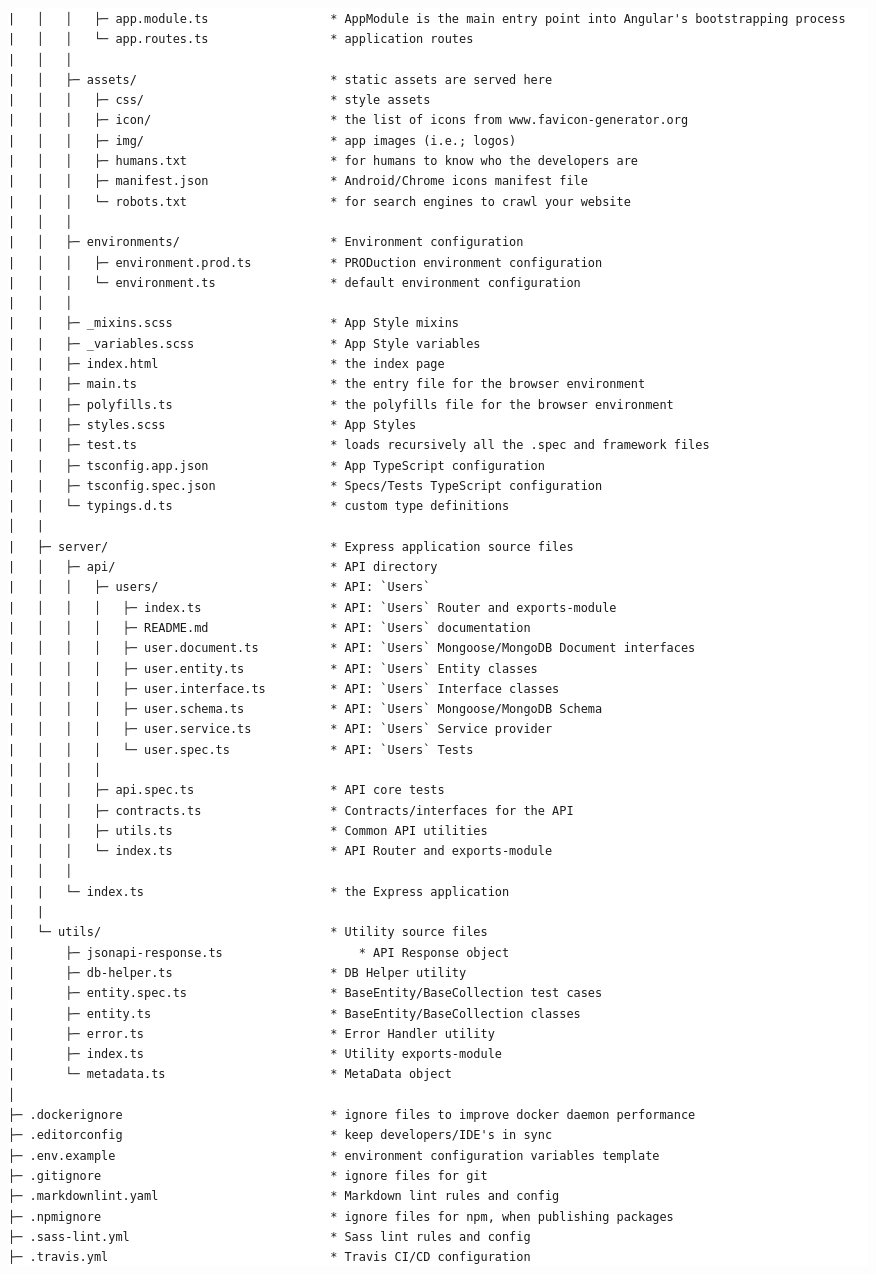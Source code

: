 ```text
|   │   │   ├─ app.module.ts                 * AppModule is the main entry point into Angular's bootstrapping process
|   │   │   └─ app.routes.ts                 * application routes
|   │   │
|   │   ├─ assets/                           * static assets are served here
|   │   │   ├─ css/                          * style assets
|   │   │   ├─ icon/                         * the list of icons from www.favicon-generator.org
|   │   │   ├─ img/                          * app images (i.e.; logos)
|   │   │   ├─ humans.txt                    * for humans to know who the developers are
|   │   │   ├─ manifest.json                 * Android/Chrome icons manifest file
|   │   │   └─ robots.txt                    * for search engines to crawl your website
|   │   │
|   │   ├─ environments/                     * Environment configuration
|   │   │   ├─ environment.prod.ts           * PRODuction environment configuration
|   │   │   └─ environment.ts                * default environment configuration
|   │   │
|   |   ├─ _mixins.scss                      * App Style mixins
|   |   ├─ _variables.scss                   * App Style variables
|   |   ├─ index.html                        * the index page
|   |   ├─ main.ts                           * the entry file for the browser environment
|   |   ├─ polyfills.ts                      * the polyfills file for the browser environment
|   |   ├─ styles.scss                       * App Styles
|   |   ├─ test.ts                           * loads recursively all the .spec and framework files
|   |   ├─ tsconfig.app.json                 * App TypeScript configuration
|   |   ├─ tsconfig.spec.json                * Specs/Tests TypeScript configuration
|   |   └─ typings.d.ts                      * custom type definitions
│   |
|   ├─ server/                               * Express application source files
|   │   ├─ api/                              * API directory
|   │   │   ├─ users/                        * API: `Users`
|   │   │   │   ├─ index.ts                  * API: `Users` Router and exports-module
|   │   │   │   ├─ README.md                 * API: `Users` documentation
|   │   │   │   ├─ user.document.ts          * API: `Users` Mongoose/MongoDB Document interfaces
|   │   │   │   ├─ user.entity.ts            * API: `Users` Entity classes
|   │   │   │   ├─ user.interface.ts         * API: `Users` Interface classes
|   │   │   │   ├─ user.schema.ts            * API: `Users` Mongoose/MongoDB Schema
|   │   │   │   ├─ user.service.ts           * API: `Users` Service provider
|   │   │   │   └─ user.spec.ts              * API: `Users` Tests
|   │   │   │
|   │   │   ├─ api.spec.ts                   * API core tests
|   │   │   ├─ contracts.ts                  * Contracts/interfaces for the API
|   │   │   ├─ utils.ts                      * Common API utilities
|   │   │   └─ index.ts                      * API Router and exports-module
|   │   │
|   |   └─ index.ts                          * the Express application
│   |
|   └─ utils/                                * Utility source files
|       ├─ jsonapi-response.ts                   * API Response object
|       ├─ db-helper.ts                      * DB Helper utility
|       ├─ entity.spec.ts                    * BaseEntity/BaseCollection test cases
|       ├─ entity.ts                         * BaseEntity/BaseCollection classes
|       ├─ error.ts                          * Error Handler utility
|       ├─ index.ts                          * Utility exports-module
|       └─ metadata.ts                       * MetaData object
│
├─ .dockerignore                             * ignore files to improve docker daemon performance
├─ .editorconfig                             * keep developers/IDE's in sync
├─ .env.example                              * environment configuration variables template
├─ .gitignore                                * ignore files for git
├─ .markdownlint.yaml                        * Markdown lint rules and config
├─ .npmignore                                * ignore files for npm, when publishing packages
├─ .sass-lint.yml                            * Sass lint rules and config
├─ .travis.yml                               * Travis CI/CD configuration
```